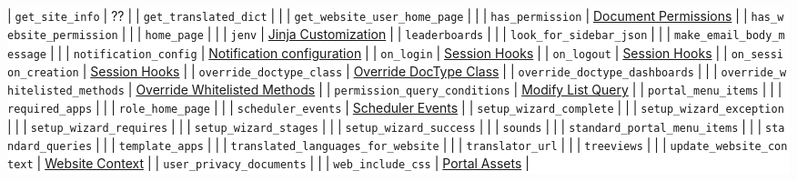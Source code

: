 | `get_site_info`                          | ??                                                                          |
| `get_translated_dict`                    |                                                                             |
| `get_website_user_home_page`             |                                                                             |
| `has_permission`                         | [Document Permissions](#document-permissions)                               |
| `has_website_permission`                 |                                                                             |
| `home_page`                              |                                                                             |
| `jenv`                                   | [Jinja Customization](#jinja-customization)                                 |
| `leaderboards`                           |                                                                             |
| `look_for_sidebar_json`                  |                                                                             |
| `make_email_body_message`                |                                                                             |
| `notification_config`                    | [Notification configuration](#notification-configurations)                  |
| `on_login`                               | [Session Hooks](#session-hooks)                                             |
| `on_logout`                              | [Session Hooks](#session-hooks)                                             |
| `on_session_creation`                    | [Session Hooks](#session-hooks)                                             |
| `override_doctype_class`                 | [Override DocType Class](#override-doctype-class)                           |
| `override_doctype_dashboards`            |                                                                             |
| `override_whitelisted_methods`           | [Override Whitelisted Methods](#override-whitelisted-methods)               |
| `permission_query_conditions`            | [Modify List Query](#modify-list-query)                                     |
| `portal_menu_items`                      |                                                                             |
| `required_apps`                          |                                                                             |
| `role_home_page`                         |                                                                             |
| `scheduler_events`                       | [Scheduler Events](#scheduler-events)                                       |
| `setup_wizard_complete`                  |                                                                             |
| `setup_wizard_exception`                 |                                                                             |
| `setup_wizard_requires`                  |                                                                             |
| `setup_wizard_stages`                    |                                                                             |
| `setup_wizard_success`                   |                                                                             |
| `sounds`                                 |                                                                             |
| `standard_portal_menu_items`             |                                                                             |
| `standard_queries`                       |                                                                             |
| `template_apps`                          |                                                                             |
| `translated_languages_for_website`       |                                                                             |
| `translator_url`                         |                                                                             |
| `treeviews`                              |                                                                             |
| `update_website_context`                 | [Website Context](#website-context)                                         |
| `user_privacy_documents`                 |                                                                             |
| `web_include_css`                        | [Portal Assets](#portal)                                                    |